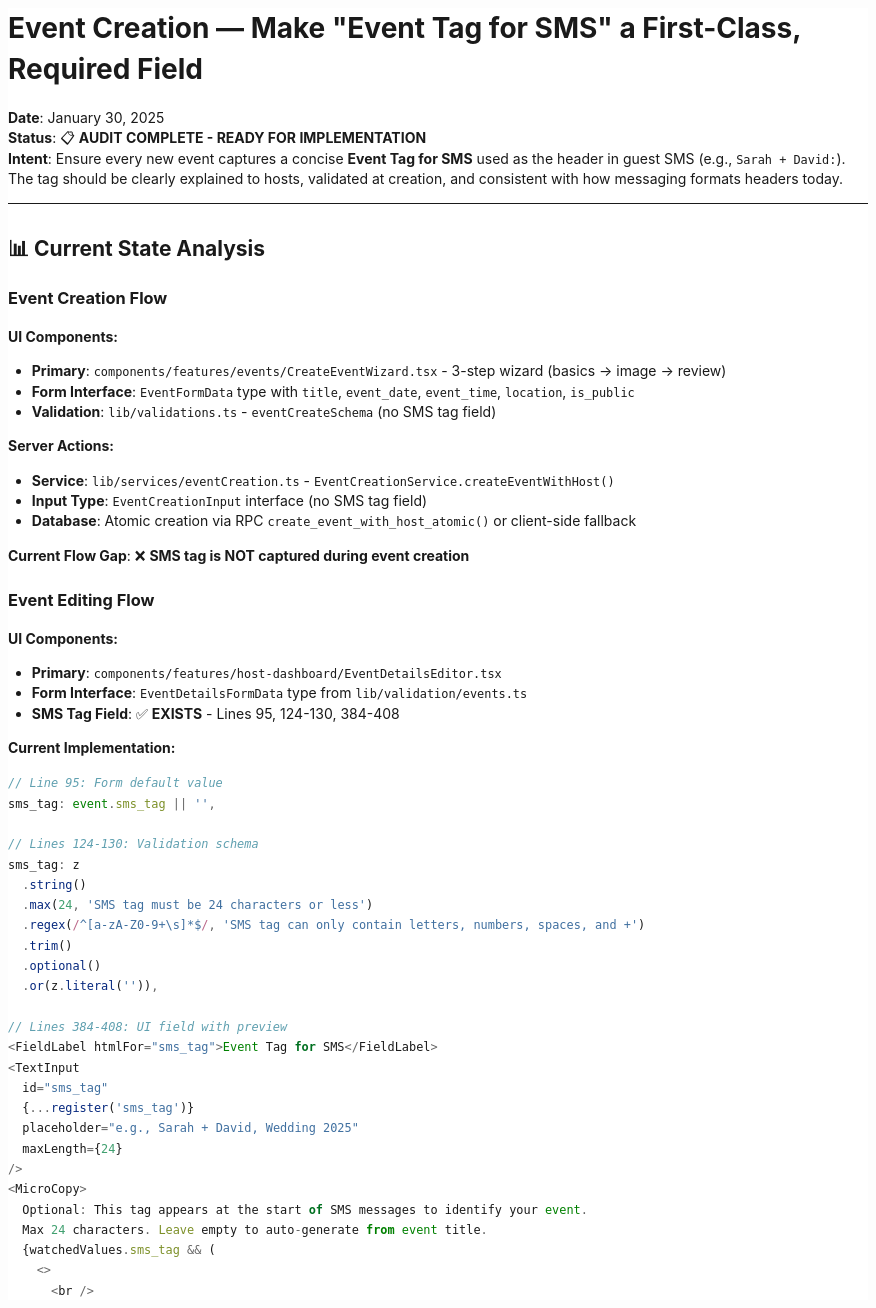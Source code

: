 # Event Creation — Make "Event Tag for SMS" a First-Class, Required Field

**Date**: January 30, 2025  
**Status**: 📋 **AUDIT COMPLETE - READY FOR IMPLEMENTATION**  
**Intent**: Ensure every new event captures a concise **Event Tag for SMS** used as the header in guest SMS (e.g., `Sarah + David:`). The tag should be clearly explained to hosts, validated at creation, and consistent with how messaging formats headers today.

---

## 📊 **Current State Analysis**

### **Event Creation Flow**

**UI Components:**
- **Primary**: `components/features/events/CreateEventWizard.tsx` - 3-step wizard (basics → image → review)
- **Form Interface**: `EventFormData` type with `title`, `event_date`, `event_time`, `location`, `is_public`
- **Validation**: `lib/validations.ts` - `eventCreateSchema` (no SMS tag field)

**Server Actions:**
- **Service**: `lib/services/eventCreation.ts` - `EventCreationService.createEventWithHost()`
- **Input Type**: `EventCreationInput` interface (no SMS tag field)
- **Database**: Atomic creation via RPC `create_event_with_host_atomic()` or client-side fallback

**Current Flow Gap**: ❌ **SMS tag is NOT captured during event creation**

### **Event Editing Flow**

**UI Components:**
- **Primary**: `components/features/host-dashboard/EventDetailsEditor.tsx`
- **Form Interface**: `EventDetailsFormData` type from `lib/validation/events.ts`
- **SMS Tag Field**: ✅ **EXISTS** - Lines 95, 124-130, 384-408

**Current Implementation:**
```typescript
// Line 95: Form default value
sms_tag: event.sms_tag || '',

// Lines 124-130: Validation schema
sms_tag: z
  .string()
  .max(24, 'SMS tag must be 24 characters or less')
  .regex(/^[a-zA-Z0-9+\s]*$/, 'SMS tag can only contain letters, numbers, spaces, and +')
  .trim()
  .optional()
  .or(z.literal('')),

// Lines 384-408: UI field with preview
<FieldLabel htmlFor="sms_tag">Event Tag for SMS</FieldLabel>
<TextInput
  id="sms_tag"
  {...register('sms_tag')}
  placeholder="e.g., Sarah + David, Wedding 2025"
  maxLength={24}
/>
<MicroCopy>
  Optional: This tag appears at the start of SMS messages to identify your event.
  Max 24 characters. Leave empty to auto-generate from event title.
  {watchedValues.sms_tag && (
    <>
      <br />
```
